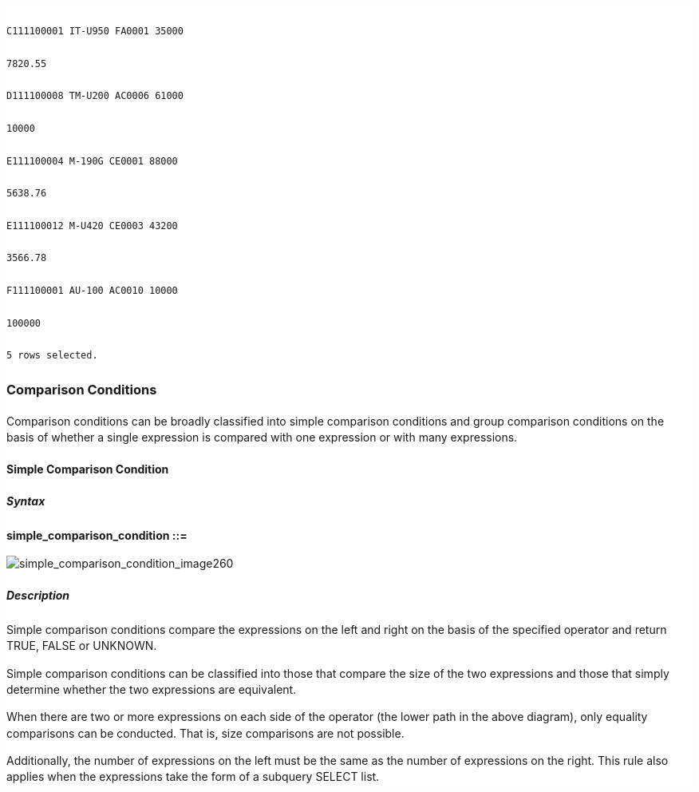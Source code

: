 ```

C111100001 IT-U950 FA0001 35000

7820.55

D111100008 TM-U200 AC0006 61000

10000

E111100004 M-190G CE0001 88000

5638.76

E111100012 M-U420 CE0003 43200

3566.78

F111100001 AU-100 AC0010 10000

100000

5 rows selected.
```



### Comparison Conditions	

Comparison conditions can be broadly classified into simple comparison conditions and group comparison conditions on the basis of whether a single expression is compared with one expression or with many expressions.

#### Simple Comparison Condition

##### Syntax

**simple_comparison_condition ::=**

![simple_comparison_condition_image260](media/SQL/simple_comparison_condition_image260.gif)

##### Description

Simple comparison conditions compare the expressions on the left and right on the basis of the specified operator and return TRUE, FALSE or UNKNOWN. 

Simple comparison conditions can be classified into those that compare the size of the two expressions and those that simply determine whether the two expressions are equivalent. 

When there are two or more expressions on each side of the operator (the lower path in the above diagram), only equality comparisons can be conducted. That is, size comparisons are not possible. 

Additionally, the number of expressions on the left must be the same as the number of expressions on the right. This rule also applies when the expressions take the form of a subquery SELECT list. 
